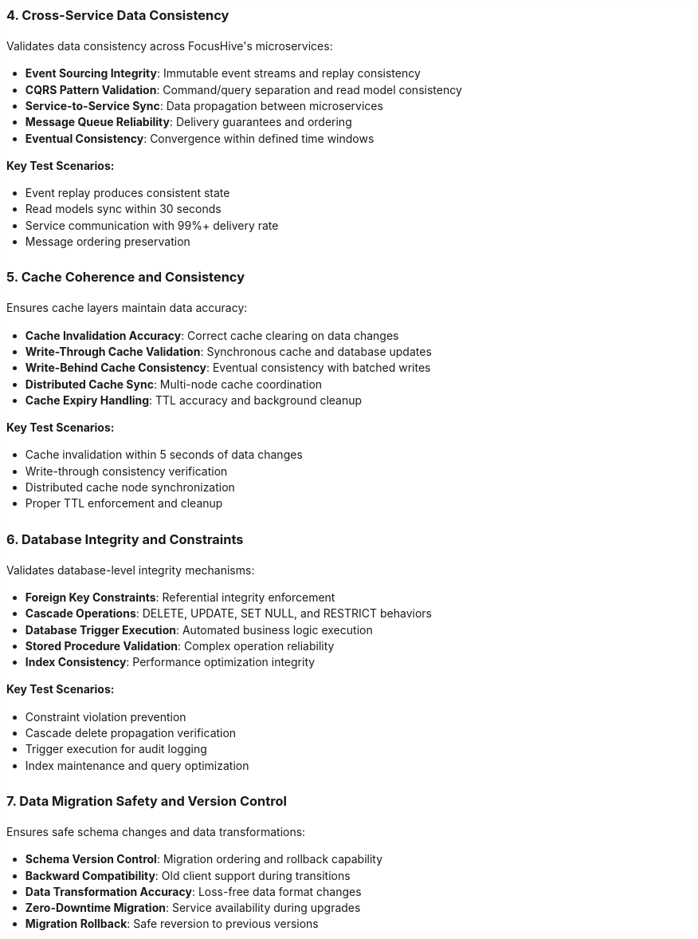 ### 4. Cross-Service Data Consistency

Validates data consistency across FocusHive's microservices:

- **Event Sourcing Integrity**: Immutable event streams and replay consistency
- **CQRS Pattern Validation**: Command/query separation and read model consistency
- **Service-to-Service Sync**: Data propagation between microservices
- **Message Queue Reliability**: Delivery guarantees and ordering
- **Eventual Consistency**: Convergence within defined time windows

**Key Test Scenarios:**
- Event replay produces consistent state
- Read models sync within 30 seconds
- Service communication with 99%+ delivery rate
- Message ordering preservation

### 5. Cache Coherence and Consistency

Ensures cache layers maintain data accuracy:

- **Cache Invalidation Accuracy**: Correct cache clearing on data changes
- **Write-Through Cache Validation**: Synchronous cache and database updates
- **Write-Behind Cache Consistency**: Eventual consistency with batched writes
- **Distributed Cache Sync**: Multi-node cache coordination
- **Cache Expiry Handling**: TTL accuracy and background cleanup

**Key Test Scenarios:**
- Cache invalidation within 5 seconds of data changes
- Write-through consistency verification
- Distributed cache node synchronization
- Proper TTL enforcement and cleanup

### 6. Database Integrity and Constraints

Validates database-level integrity mechanisms:

- **Foreign Key Constraints**: Referential integrity enforcement
- **Cascade Operations**: DELETE, UPDATE, SET NULL, and RESTRICT behaviors
- **Database Trigger Execution**: Automated business logic execution
- **Stored Procedure Validation**: Complex operation reliability
- **Index Consistency**: Performance optimization integrity

**Key Test Scenarios:**
- Constraint violation prevention
- Cascade delete propagation verification
- Trigger execution for audit logging
- Index maintenance and query optimization

### 7. Data Migration Safety and Version Control

Ensures safe schema changes and data transformations:

- **Schema Version Control**: Migration ordering and rollback capability
- **Backward Compatibility**: Old client support during transitions
- **Data Transformation Accuracy**: Loss-free data format changes
- **Zero-Downtime Migration**: Service availability during upgrades
- **Migration Rollback**: Safe reversion to previous versions
